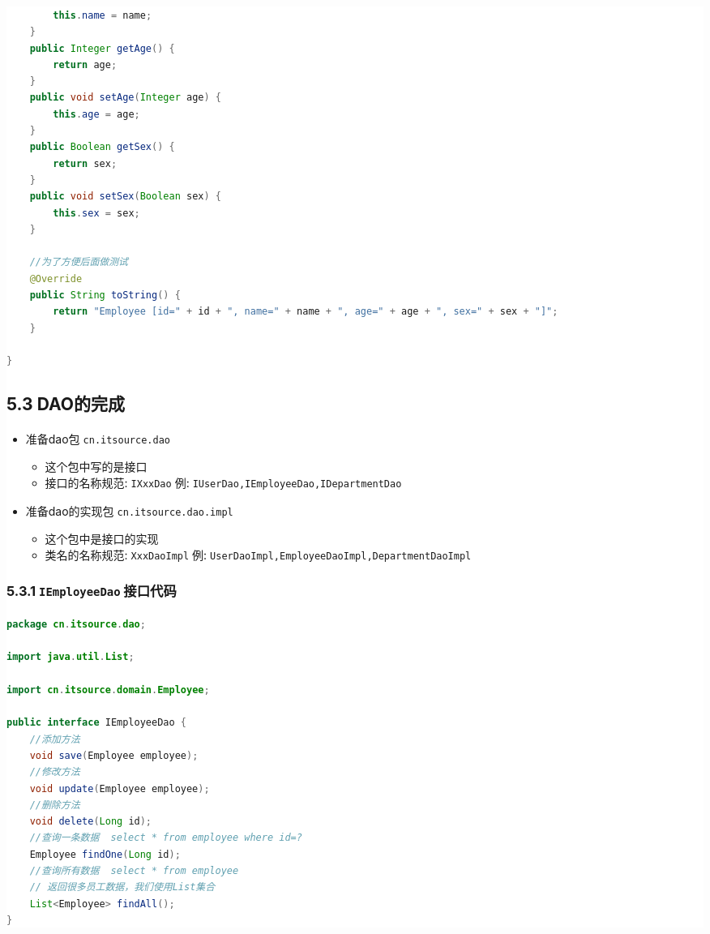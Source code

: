 ```java
		this.name = name;
	}
	public Integer getAge() {
		return age;
	}
	public void setAge(Integer age) {
		this.age = age;
	}
	public Boolean getSex() {
		return sex;
	}
	public void setSex(Boolean sex) {
		this.sex = sex;
	}
	
	//为了方便后面做测试
	@Override
	public String toString() {
		return "Employee [id=" + id + ", name=" + name + ", age=" + age + ", sex=" + sex + "]";
	}
	
}

```

## 5.3 DAO的完成

- 准备dao包  `cn.itsource.dao`
  - 这个包中写的是接口
  - 接口的名称规范: `IXxxDao`  例: `IUserDao,IEmployeeDao,IDepartmentDao`

- 准备dao的实现包 `cn.itsource.dao.impl`
  - 这个包中是接口的实现
  - 类名的名称规范: `XxxDaoImpl` 例: `UserDaoImpl,EmployeeDaoImpl,DepartmentDaoImpl`

### 5.3.1 `IEmployeeDao` 接口代码

```java
package cn.itsource.dao;

import java.util.List;

import cn.itsource.domain.Employee;

public interface IEmployeeDao {
	//添加方法
	void save(Employee employee);
	//修改方法
	void update(Employee employee);
	//删除方法
	void delete(Long id);
	//查询一条数据  select * from employee where id=?
	Employee findOne(Long id);
	//查询所有数据  select * from employee
	// 返回很多员工数据，我们使用List集合
	List<Employee> findAll();
}
```
